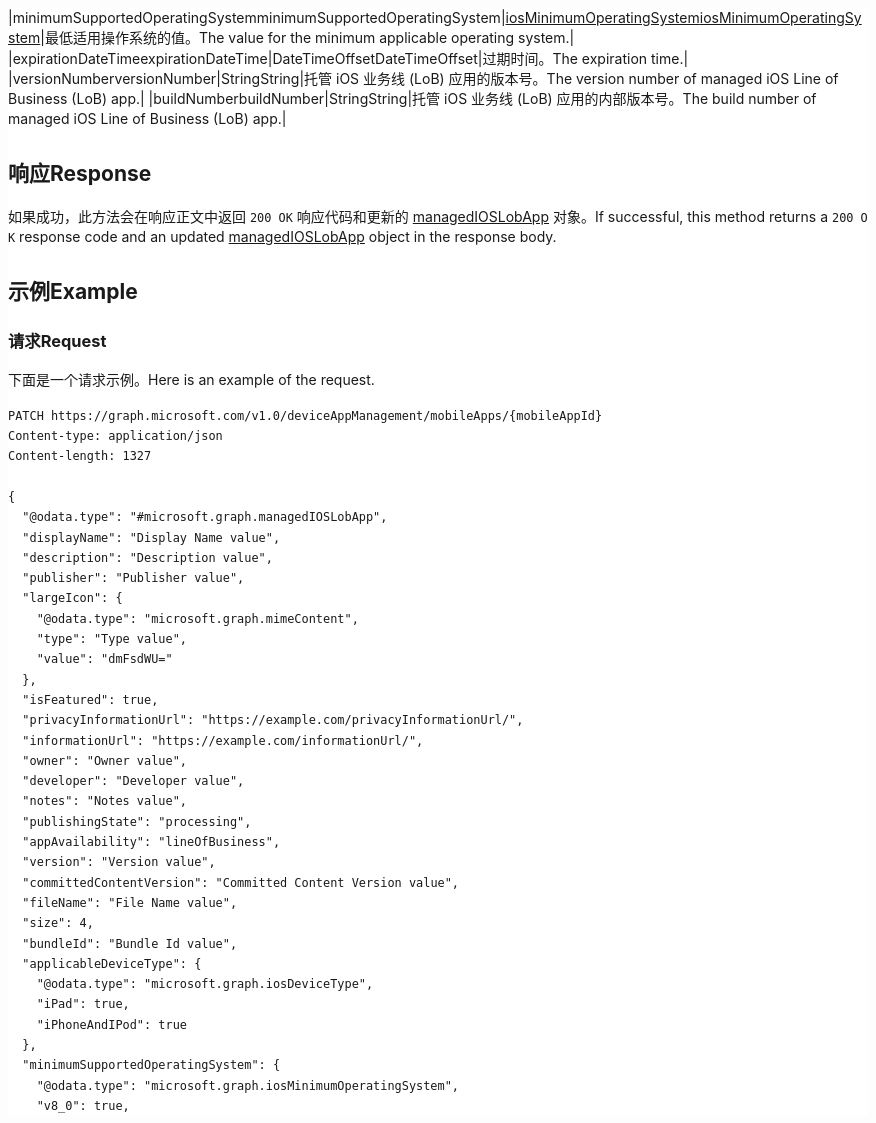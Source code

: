 |<span data-ttu-id="0b362-216">minimumSupportedOperatingSystem</span><span class="sxs-lookup"><span data-stu-id="0b362-216">minimumSupportedOperatingSystem</span></span>|[<span data-ttu-id="0b362-217">iosMinimumOperatingSystem</span><span class="sxs-lookup"><span data-stu-id="0b362-217">iosMinimumOperatingSystem</span></span>](../resources/intune-apps-iosminimumoperatingsystem.md)|<span data-ttu-id="0b362-218">最低适用操作系统的值。</span><span class="sxs-lookup"><span data-stu-id="0b362-218">The value for the minimum applicable operating system.</span></span>|
|<span data-ttu-id="0b362-219">expirationDateTime</span><span class="sxs-lookup"><span data-stu-id="0b362-219">expirationDateTime</span></span>|<span data-ttu-id="0b362-220">DateTimeOffset</span><span class="sxs-lookup"><span data-stu-id="0b362-220">DateTimeOffset</span></span>|<span data-ttu-id="0b362-221">过期时间。</span><span class="sxs-lookup"><span data-stu-id="0b362-221">The expiration time.</span></span>|
|<span data-ttu-id="0b362-222">versionNumber</span><span class="sxs-lookup"><span data-stu-id="0b362-222">versionNumber</span></span>|<span data-ttu-id="0b362-223">String</span><span class="sxs-lookup"><span data-stu-id="0b362-223">String</span></span>|<span data-ttu-id="0b362-224">托管 iOS 业务线 (LoB) 应用的版本号。</span><span class="sxs-lookup"><span data-stu-id="0b362-224">The version number of managed iOS Line of Business (LoB) app.</span></span>|
|<span data-ttu-id="0b362-225">buildNumber</span><span class="sxs-lookup"><span data-stu-id="0b362-225">buildNumber</span></span>|<span data-ttu-id="0b362-226">String</span><span class="sxs-lookup"><span data-stu-id="0b362-226">String</span></span>|<span data-ttu-id="0b362-227">托管 iOS 业务线 (LoB) 应用的内部版本号。</span><span class="sxs-lookup"><span data-stu-id="0b362-227">The build number of managed iOS Line of Business (LoB) app.</span></span>|



## <a name="response"></a><span data-ttu-id="0b362-228">响应</span><span class="sxs-lookup"><span data-stu-id="0b362-228">Response</span></span>
<span data-ttu-id="0b362-229">如果成功，此方法会在响应正文中返回 `200 OK` 响应代码和更新的 [managedIOSLobApp](../resources/intune-apps-managedioslobapp.md) 对象。</span><span class="sxs-lookup"><span data-stu-id="0b362-229">If successful, this method returns a `200 OK` response code and an updated [managedIOSLobApp](../resources/intune-apps-managedioslobapp.md) object in the response body.</span></span>

## <a name="example"></a><span data-ttu-id="0b362-230">示例</span><span class="sxs-lookup"><span data-stu-id="0b362-230">Example</span></span>

### <a name="request"></a><span data-ttu-id="0b362-231">请求</span><span class="sxs-lookup"><span data-stu-id="0b362-231">Request</span></span>
<span data-ttu-id="0b362-232">下面是一个请求示例。</span><span class="sxs-lookup"><span data-stu-id="0b362-232">Here is an example of the request.</span></span>
``` http
PATCH https://graph.microsoft.com/v1.0/deviceAppManagement/mobileApps/{mobileAppId}
Content-type: application/json
Content-length: 1327

{
  "@odata.type": "#microsoft.graph.managedIOSLobApp",
  "displayName": "Display Name value",
  "description": "Description value",
  "publisher": "Publisher value",
  "largeIcon": {
    "@odata.type": "microsoft.graph.mimeContent",
    "type": "Type value",
    "value": "dmFsdWU="
  },
  "isFeatured": true,
  "privacyInformationUrl": "https://example.com/privacyInformationUrl/",
  "informationUrl": "https://example.com/informationUrl/",
  "owner": "Owner value",
  "developer": "Developer value",
  "notes": "Notes value",
  "publishingState": "processing",
  "appAvailability": "lineOfBusiness",
  "version": "Version value",
  "committedContentVersion": "Committed Content Version value",
  "fileName": "File Name value",
  "size": 4,
  "bundleId": "Bundle Id value",
  "applicableDeviceType": {
    "@odata.type": "microsoft.graph.iosDeviceType",
    "iPad": true,
    "iPhoneAndIPod": true
  },
  "minimumSupportedOperatingSystem": {
    "@odata.type": "microsoft.graph.iosMinimumOperatingSystem",
    "v8_0": true,
```